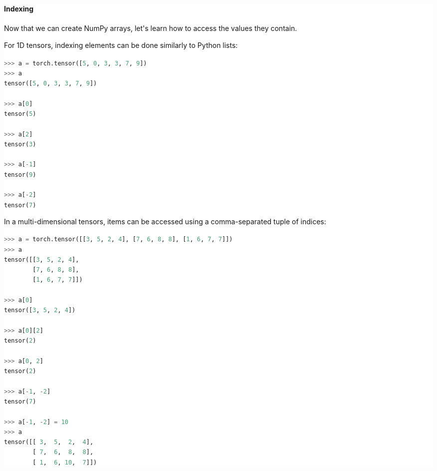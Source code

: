 #### Indexing

Now that we can create NumPy arrays, let's learn how to access
the values they contain.

For 1D tensors, indexing elements can be done similarly to Python
lists:

```python
>>> a = torch.tensor([5, 0, 3, 3, 7, 9])
>>> a
tensor([5, 0, 3, 3, 7, 9])

>>> a[0]
tensor(5)

>>> a[2]
tensor(3)

>>> a[-1]
tensor(9)

>>> a[-2]
tensor(7)
```

In a multi-dimensional tensors, items can be accessed using a
comma-separated tuple of indices:

```python
>>> a = torch.tensor([[3, 5, 2, 4], [7, 6, 8, 8], [1, 6, 7, 7]])
>>> a
tensor([[3, 5, 2, 4],
        [7, 6, 8, 8],
        [1, 6, 7, 7]])

>>> a[0]
tensor([3, 5, 2, 4])

>>> a[0][2]
tensor(2)

>>> a[0, 2]
tensor(2)

>>> a[-1, -2]
tensor(7)

>>> a[-1, -2] = 10
>>> a
tensor([[ 3,  5,  2,  4],
        [ 7,  6,  8,  8],
        [ 1,  6, 10,  7]])
```
